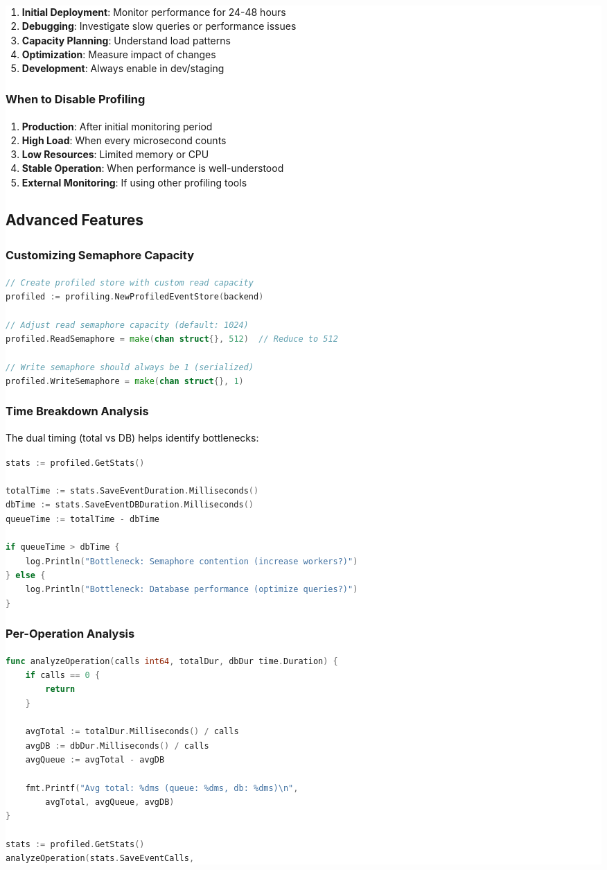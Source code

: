 1. **Initial Deployment**: Monitor performance for 24-48 hours
2. **Debugging**: Investigate slow queries or performance issues
3. **Capacity Planning**: Understand load patterns
4. **Optimization**: Measure impact of changes
5. **Development**: Always enable in dev/staging

### When to Disable Profiling

1. **Production**: After initial monitoring period
2. **High Load**: When every microsecond counts
3. **Low Resources**: Limited memory or CPU
4. **Stable Operation**: When performance is well-understood
5. **External Monitoring**: If using other profiling tools

## Advanced Features

### Customizing Semaphore Capacity

```go
// Create profiled store with custom read capacity
profiled := profiling.NewProfiledEventStore(backend)

// Adjust read semaphore capacity (default: 1024)
profiled.ReadSemaphore = make(chan struct{}, 512)  // Reduce to 512

// Write semaphore should always be 1 (serialized)
profiled.WriteSemaphore = make(chan struct{}, 1)
```

### Time Breakdown Analysis

The dual timing (total vs DB) helps identify bottlenecks:

```go
stats := profiled.GetStats()

totalTime := stats.SaveEventDuration.Milliseconds()
dbTime := stats.SaveEventDBDuration.Milliseconds()
queueTime := totalTime - dbTime

if queueTime > dbTime {
    log.Println("Bottleneck: Semaphore contention (increase workers?)")
} else {
    log.Println("Bottleneck: Database performance (optimize queries?)")
}
```

### Per-Operation Analysis

```go
func analyzeOperation(calls int64, totalDur, dbDur time.Duration) {
    if calls == 0 {
        return
    }
    
    avgTotal := totalDur.Milliseconds() / calls
    avgDB := dbDur.Milliseconds() / calls
    avgQueue := avgTotal - avgDB
    
    fmt.Printf("Avg total: %dms (queue: %dms, db: %dms)\n", 
        avgTotal, avgQueue, avgDB)
}

stats := profiled.GetStats()
analyzeOperation(stats.SaveEventCalls, 
```